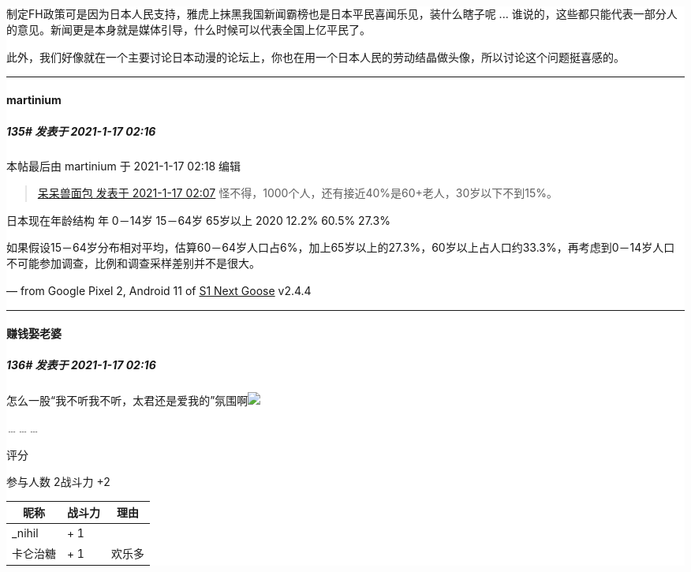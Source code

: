 制定FH政策可是因为日本人民支持，雅虎上抹黑我国新闻霸榜也是日本平民喜闻乐见，装什么瞎子呢 ...</blockquote>
谁说的，这些都只能代表一部分人的意见。新闻更是本身就是媒体引导，什么时候可以代表全国上亿平民了。


此外，我们好像就在一个主要讨论日本动漫的论坛上，你也在用一个日本人民的劳动结晶做头像，所以讨论这个问题挺喜感的。







*****

####  martinium  
##### 135#       发表于 2021-1-17 02:16



 本帖最后由 martinium 于 2021-1-17 02:18 编辑 
<blockquote><a href="httphttps://bbs.saraba1st.com/2b/forum.php?mod=redirect&amp;goto=findpost&amp;pid=50058801&amp;ptid=1983114" target="_blank">呆呆兽面包 发表于 2021-1-17 02:07</a>
怪不得，1000个人，还有接近40%是60+老人，30岁以下不到15%。</blockquote>日本现在年龄结构
年 0－14岁 15－64岁 65岁以上
2020 12.2% 60.5% 27.3%

如果假设15－64岁分布相对平均，估算60－64岁人口占6%，加上65岁以上的27.3%，60岁以上占人口约33.3%，再考虑到0－14岁人口不可能参加调查，比例和调查采样差别并不是很大。

— from Google Pixel 2, Android 11 of [S1 Next Goose](https://pan.baidu.com/s/1mi43uRm) v2.4.4







*****

####  赚钱娶老婆  
##### 136#       发表于 2021-1-17 02:16




怎么一股“我不听我不听，太君还是爱我的”氛围啊<img src="https://static.saraba1st.com/image/smiley/face2017/067.png" referrerpolicy="no-referrer">



﹍﹍﹍

评分





 参与人数 2战斗力 +2

|昵称|战斗力|理由|
|----|---|---|
| _nihil| + 1||
| 卡仑治糖| + 1|欢乐多|


